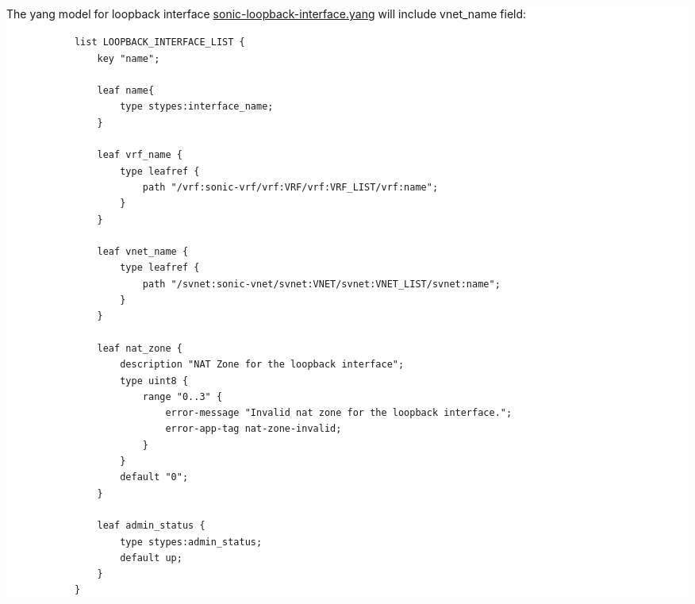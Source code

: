 The yang model for loopback interface [sonic-loopback-interface.yang](https://github.com/sonic-net/sonic-buildimage/blob/master/src/sonic-yang-models/yang-models/sonic-loopback-interface.yang) will include vnet_name field:

```
            list LOOPBACK_INTERFACE_LIST {
                key "name";

                leaf name{
                    type stypes:interface_name;
                }

                leaf vrf_name {
                    type leafref {
                        path "/vrf:sonic-vrf/vrf:VRF/vrf:VRF_LIST/vrf:name";
                    }
                }

                leaf vnet_name {
                    type leafref {
                        path "/svnet:sonic-vnet/svnet:VNET/svnet:VNET_LIST/svnet:name";
                    }
                }

                leaf nat_zone {
                    description "NAT Zone for the loopback interface";
                    type uint8 {
                        range "0..3" {
                            error-message "Invalid nat zone for the loopback interface.";
                            error-app-tag nat-zone-invalid;
                        }
                    }
                    default "0";
                }

                leaf admin_status {
                    type stypes:admin_status;
                    default up;
                }
            }
```


